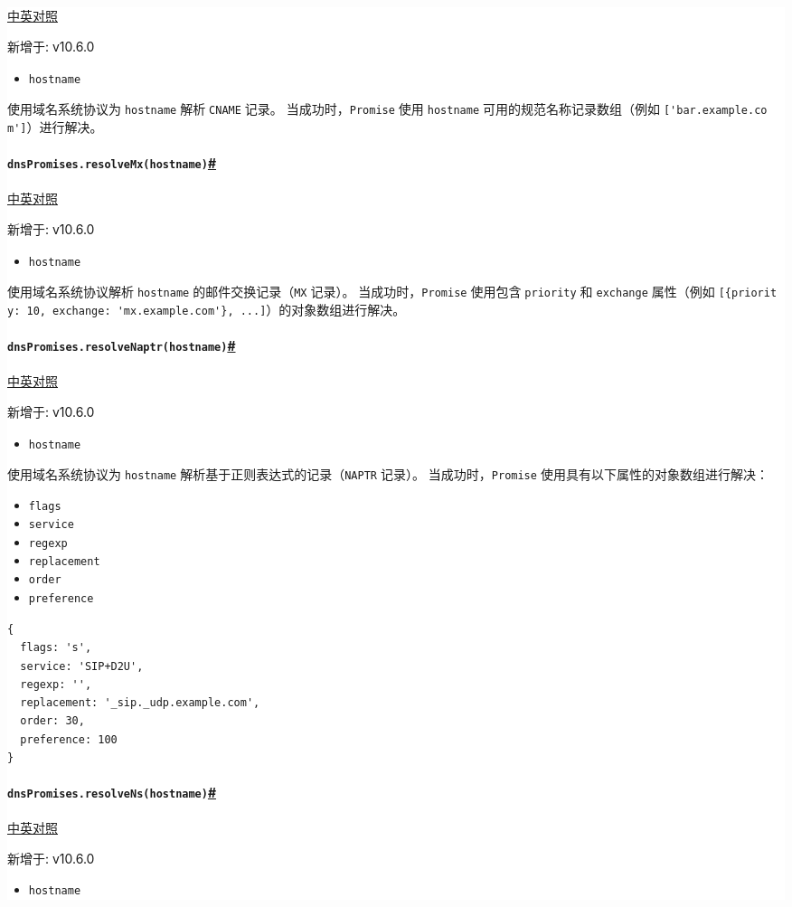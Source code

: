 [中英对照](http://nodejs.cn/api-v12/dns/dnspromises_resolvecname_hostname.html)

新增于: v10.6.0

-   `hostname` [<string>](http://url.nodejs.cn/9Tw2bK)

使用域名系统协议为 `hostname` 解析 `CNAME` 记录。 当成功时，`Promise` 使用 `hostname` 可用的规范名称记录数组（例如 `['bar.example.com']`）进行解决。

#### `dnsPromises.resolveMx(hostname)`[#](http://nodejs.cn/api-v12/dns.html#dnspromisesresolvemxhostname)

[中英对照](http://nodejs.cn/api-v12/dns/dnspromises_resolvemx_hostname.html)

新增于: v10.6.0

-   `hostname` [<string>](http://url.nodejs.cn/9Tw2bK)

使用域名系统协议解析 `hostname` 的邮件交换记录（`MX` 记录）。 当成功时，`Promise` 使用包含 `priority` 和 `exchange` 属性（例如 `[{priority: 10, exchange: 'mx.example.com'}, ...]`）的对象数组进行解决。

#### `dnsPromises.resolveNaptr(hostname)`[#](http://nodejs.cn/api-v12/dns.html#dnspromisesresolvenaptrhostname)

[中英对照](http://nodejs.cn/api-v12/dns/dnspromises_resolvenaptr_hostname.html)

新增于: v10.6.0

-   `hostname` [<string>](http://url.nodejs.cn/9Tw2bK)

使用域名系统协议为 `hostname` 解析基于正则表达式的记录（`NAPTR` 记录）。 当成功时，`Promise` 使用具有以下属性的对象数组进行解决：

-   `flags`
-   `service`
-   `regexp`
-   `replacement`
-   `order`
-   `preference`

```
{
  flags: 's',
  service: 'SIP+D2U',
  regexp: '',
  replacement: '_sip._udp.example.com',
  order: 30,
  preference: 100
}
```

#### `dnsPromises.resolveNs(hostname)`[#](http://nodejs.cn/api-v12/dns.html#dnspromisesresolvenshostname)

[中英对照](http://nodejs.cn/api-v12/dns/dnspromises_resolvens_hostname.html)

新增于: v10.6.0

-   `hostname` [<string>](http://url.nodejs.cn/9Tw2bK)
